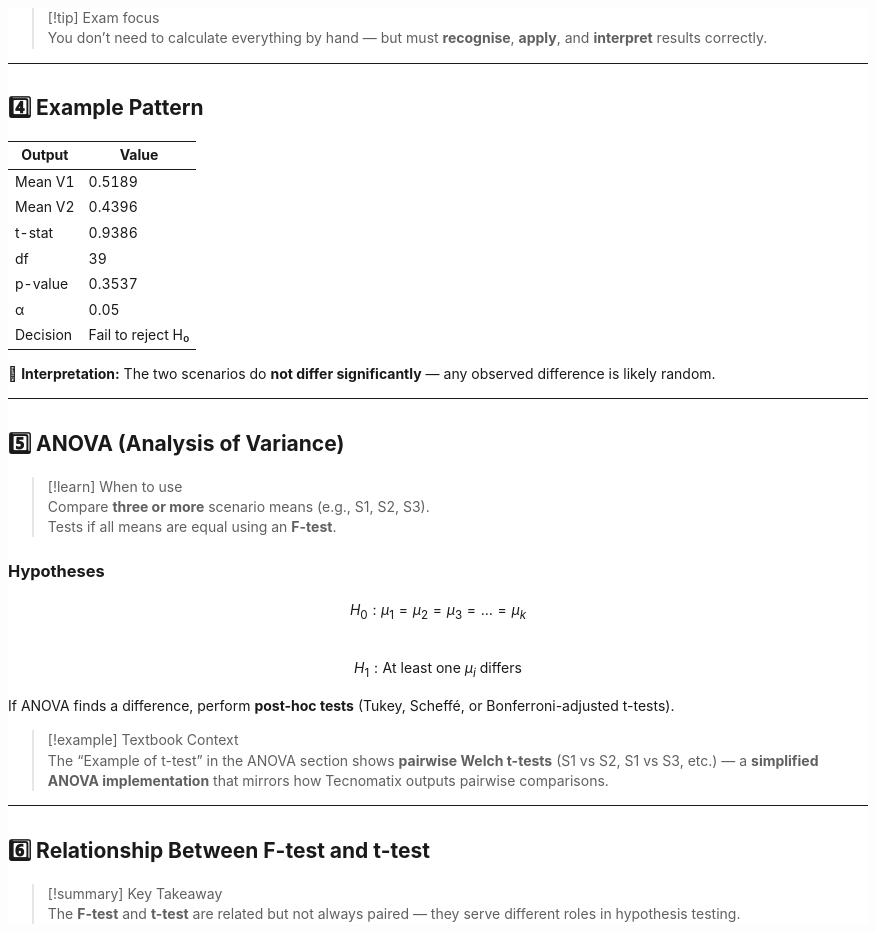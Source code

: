 > [!tip] Exam focus  
> You don’t need to calculate everything by hand — but must **recognise**, **apply**, and **interpret** results correctly.

---

## 4️⃣ Example Pattern

| Output | Value |
|--------|-------|
| Mean V1 | 0.5189 |
| Mean V2 | 0.4396 |
| t-stat | 0.9386 |
| df | 39 |
| p-value | 0.3537 |
| α | 0.05 |
| Decision | Fail to reject H₀ |

🧠 **Interpretation:** The two scenarios do **not differ significantly** — any observed difference is likely random.

---

## 5️⃣ ANOVA (Analysis of Variance)

> [!learn] When to use  
> Compare **three or more** scenario means (e.g., S1, S2, S3).  
> Tests if all means are equal using an **F-test**.

### Hypotheses
$$H_0: \mu_1 = \mu_2 = \mu_3 = \dots = \mu_k$$  
$$H_1: \text{At least one } \mu_i \text{ differs}$$

If ANOVA finds a difference, perform **post-hoc tests** (Tukey, Scheffé, or Bonferroni-adjusted t-tests).

> [!example] Textbook Context  
> The “Example of t-test” in the ANOVA section shows **pairwise Welch t-tests** (S1 vs S2, S1 vs S3, etc.) — a **simplified ANOVA implementation** that mirrors how Tecnomatix outputs pairwise comparisons.

---

## 6️⃣ Relationship Between F-test and t-test

> [!summary] Key Takeaway  
> The **F-test** and **t-test** are related but not always paired — they serve different roles in hypothesis testing.
